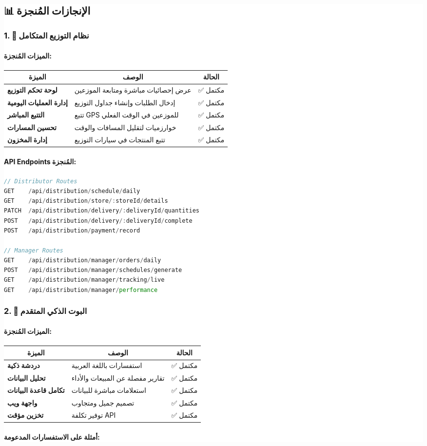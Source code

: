 
## 📊 الإنجازات المُنجزة

### 1. 🎯 نظام التوزيع المتكامل

#### الميزات المُنجزة:

| الميزة                     | الوصف                                | الحالة   |
| -------------------------- | ------------------------------------ | -------- |
| **لوحة تحكم التوزيع**      | عرض إحصائيات مباشرة ومتابعة الموزعين | ✅ مكتمل |
| **إدارة العمليات اليومية** | إدخال الطلبات وإنشاء جداول التوزيع   | ✅ مكتمل |
| **التتبع المباشر**         | تتبع GPS للموزعين في الوقت الفعلي    | ✅ مكتمل |
| **تحسين المسارات**         | خوارزميات لتقليل المسافات والوقت     | ✅ مكتمل |
| **إدارة المخزون**          | تتبع المنتجات في سيارات التوزيع      | ✅ مكتمل |

#### API Endpoints المُنجزة:

```javascript
// Distributor Routes
GET    /api/distribution/schedule/daily
GET    /api/distribution/store/:storeId/details
PATCH  /api/distribution/delivery/:deliveryId/quantities
POST   /api/distribution/delivery/:deliveryId/complete
POST   /api/distribution/payment/record

// Manager Routes
GET    /api/distribution/manager/orders/daily
POST   /api/distribution/manager/schedules/generate
GET    /api/distribution/manager/tracking/live
GET    /api/distribution/manager/performance
```

### 2. 🤖 البوت الذكي المتقدم

#### الميزات المُنجزة:

| الميزة                   | الوصف                            | الحالة   |
| ------------------------ | -------------------------------- | -------- |
| **دردشة ذكية**           | استفسارات باللغة العربية         | ✅ مكتمل |
| **تحليل البيانات**       | تقارير مفصلة عن المبيعات والأداء | ✅ مكتمل |
| **تكامل قاعدة البيانات** | استعلامات مباشرة للبيانات        | ✅ مكتمل |
| **واجهة ويب**            | تصميم جميل ومتجاوب               | ✅ مكتمل |
| **تخزين مؤقت**           | توفير تكلفة API                  | ✅ مكتمل |

#### أمثلة على الاستفسارات المدعومة:
